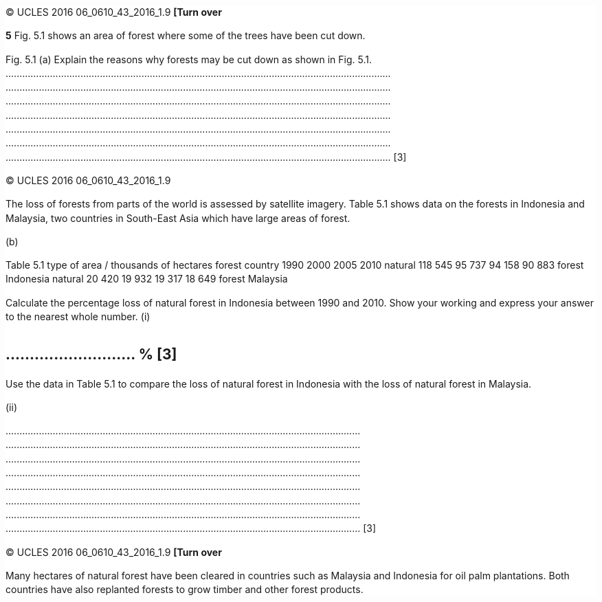 © UCLES 2016 06_0610_43_2016_1.9 **[Turn over** 


**5** Fig. 5.1 shows an area of forest where some of the trees have been cut down. 

 Fig. 5.1 (a) Explain the reasons why forests may be cut down as shown in Fig. 5.1. ........................................................................................................................................... ........................................................................................................................................... ........................................................................................................................................... ........................................................................................................................................... ........................................................................................................................................... ........................................................................................................................................... ........................................................................................................................................... [3] 

© UCLES 2016 06_0610_43_2016_1.9 


 The loss of forests from parts of the world is assessed by satellite imagery. Table 5.1 shows data on the forests in Indonesia and Malaysia, two countries in South-East Asia which have large areas of forest. 

 (b) 

 Table 5.1 type of area / thousands of hectares forest country 1990 2000 2005 2010 natural 118 545 95 737 94 158 90 883 forest Indonesia natural 20 420 19 932 19 317 18 649 forest Malaysia 

 Calculate the percentage loss of natural forest in Indonesia between 1990 and 2010. Show your working and express your answer to the nearest whole number. (i) 

## ........................... % [3] 

 Use the data in Table 5.1 to compare the loss of natural forest in Indonesia with the loss of natural forest in Malaysia. 

 (ii) 

 ................................................................................................................................ ................................................................................................................................ ................................................................................................................................ ................................................................................................................................ ................................................................................................................................ ................................................................................................................................ ................................................................................................................................ ................................................................................................................................ [3] 

© UCLES 2016 06_0610_43_2016_1.9 **[Turn over** 


 Many hectares of natural forest have been cleared in countries such as Malaysia and Indonesia for oil palm plantations. Both countries have also replanted forests to grow timber and other forest products. 
